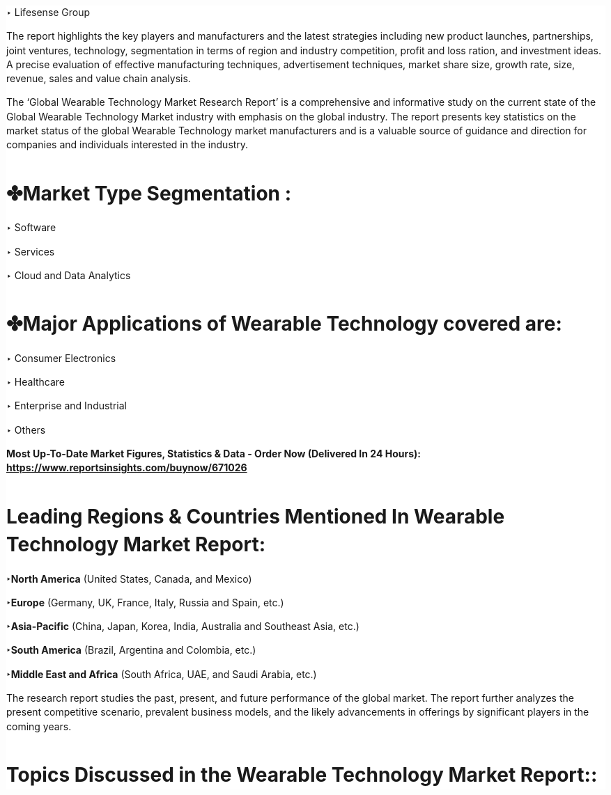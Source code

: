 ‣ Lifesense Group

The report highlights the key players and manufacturers and the latest strategies including new product launches, partnerships, joint ventures, technology, segmentation in terms of region and industry competition, profit and loss ration, and investment ideas. A precise evaluation of effective manufacturing techniques, advertisement techniques, market share size, growth rate, size, revenue, sales and value chain analysis.

The ‘Global Wearable Technology Market Research Report’ is a comprehensive and informative study on the current state of the Global Wearable Technology Market industry with emphasis on the global industry. The report presents key statistics on the market status of the global Wearable Technology market manufacturers and is a valuable source of guidance and direction for companies and individuals interested in the industry.

# <strong>✤Market Type Segmentation :</strong>

‣ Software

‣ Services

‣ Cloud and Data Analytics

# <strong>✤Major Applications of Wearable Technology covered are:</strong>

‣ Consumer Electronics

‣ Healthcare

‣ Enterprise and Industrial

‣ Others

<strong>Most Up-To-Date Market Figures, Statistics & Data - Order Now (Delivered In 24 Hours): <a href=https://www.reportsinsights.com/buynow/671026>https://www.reportsinsights.com/buynow/671026</a></strong>

# <strong>Leading Regions &amp; Countries Mentioned In Wearable Technology Market Report:</strong>

<strong>‣North America</strong> (United States, Canada, and Mexico)

<strong>‣Europe</strong> (Germany, UK, France, Italy, Russia and Spain, etc.)

<strong>‣Asia-Pacific</strong> (China, Japan, Korea, India, Australia and Southeast Asia, etc.)

<strong>‣South America</strong> (Brazil, Argentina and Colombia, etc.)

<strong>‣Middle East and Africa</strong> (South Africa, UAE, and Saudi Arabia, etc.)

The research report studies the past, present, and future performance of the global market. The report further analyzes the present competitive scenario, prevalent business models, and the likely advancements in offerings by significant players in the coming years.

# <strong>Topics Discussed in the Wearable Technology Market Report::</strong>
